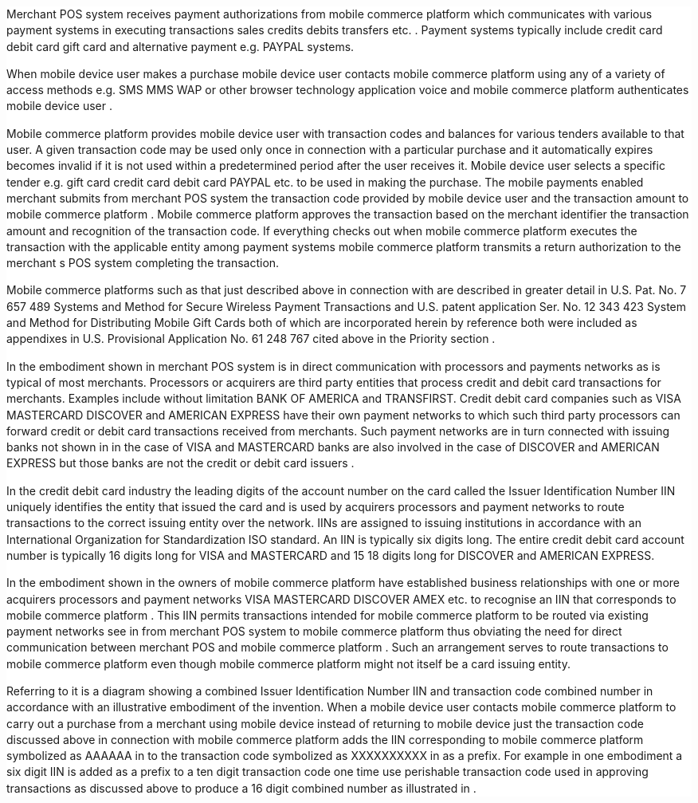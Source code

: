 Merchant POS system receives payment authorizations from mobile commerce platform which communicates with various payment systems in executing transactions sales credits debits transfers etc. . Payment systems typically include credit card debit card gift card and alternative payment e.g. PAYPAL systems.

When mobile device user makes a purchase mobile device user contacts mobile commerce platform using any of a variety of access methods e.g. SMS MMS WAP or other browser technology application voice and mobile commerce platform authenticates mobile device user .

Mobile commerce platform provides mobile device user with transaction codes and balances for various tenders available to that user. A given transaction code may be used only once in connection with a particular purchase and it automatically expires becomes invalid if it is not used within a predetermined period after the user receives it. Mobile device user selects a specific tender e.g. gift card credit card debit card PAYPAL etc. to be used in making the purchase. The mobile payments enabled merchant submits from merchant POS system the transaction code provided by mobile device user and the transaction amount to mobile commerce platform . Mobile commerce platform approves the transaction based on the merchant identifier the transaction amount and recognition of the transaction code. If everything checks out when mobile commerce platform executes the transaction with the applicable entity among payment systems mobile commerce platform transmits a return authorization to the merchant s POS system completing the transaction.

Mobile commerce platforms such as that just described above in connection with are described in greater detail in U.S. Pat. No. 7 657 489 Systems and Method for Secure Wireless Payment Transactions and U.S. patent application Ser. No. 12 343 423 System and Method for Distributing Mobile Gift Cards both of which are incorporated herein by reference both were included as appendixes in U.S. Provisional Application No. 61 248 767 cited above in the Priority section .

In the embodiment shown in merchant POS system is in direct communication with processors and payments networks as is typical of most merchants. Processors or acquirers are third party entities that process credit and debit card transactions for merchants. Examples include without limitation BANK OF AMERICA and TRANSFIRST. Credit debit card companies such as VISA MASTERCARD DISCOVER and AMERICAN EXPRESS have their own payment networks to which such third party processors can forward credit or debit card transactions received from merchants. Such payment networks are in turn connected with issuing banks not shown in in the case of VISA and MASTERCARD banks are also involved in the case of DISCOVER and AMERICAN EXPRESS but those banks are not the credit or debit card issuers .

In the credit debit card industry the leading digits of the account number on the card called the Issuer Identification Number IIN uniquely identifies the entity that issued the card and is used by acquirers processors and payment networks to route transactions to the correct issuing entity over the network. IINs are assigned to issuing institutions in accordance with an International Organization for Standardization ISO standard. An IIN is typically six digits long. The entire credit debit card account number is typically 16 digits long for VISA and MASTERCARD and 15 18 digits long for DISCOVER and AMERICAN EXPRESS.

In the embodiment shown in the owners of mobile commerce platform have established business relationships with one or more acquirers processors and payment networks VISA MASTERCARD DISCOVER AMEX etc. to recognise an IIN that corresponds to mobile commerce platform . This IIN permits transactions intended for mobile commerce platform to be routed via existing payment networks see in from merchant POS system to mobile commerce platform thus obviating the need for direct communication between merchant POS and mobile commerce platform . Such an arrangement serves to route transactions to mobile commerce platform even though mobile commerce platform might not itself be a card issuing entity.

Referring to it is a diagram showing a combined Issuer Identification Number IIN and transaction code combined number in accordance with an illustrative embodiment of the invention. When a mobile device user contacts mobile commerce platform to carry out a purchase from a merchant using mobile device instead of returning to mobile device just the transaction code discussed above in connection with mobile commerce platform adds the IIN corresponding to mobile commerce platform symbolized as AAAAAA in to the transaction code symbolized as XXXXXXXXXX in as a prefix. For example in one embodiment a six digit IIN is added as a prefix to a ten digit transaction code one time use perishable transaction code used in approving transactions as discussed above to produce a 16 digit combined number as illustrated in .
